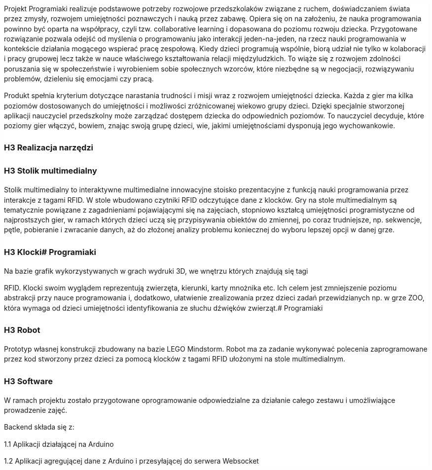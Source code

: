 Projekt Programiaki realizuje podstawowe potrzeby rozwojowe przedszkolaków związane z ruchem, doświadczaniem świata przez zmysły, rozwojem umiejętności poznawczych i nauką przez zabawę. Opiera się on na założeniu, że nauka programowania powinno być oparta na współpracy, czyli tzw. collaborative learning i dopasowana do poziomu rozwoju dziecka. Przygotowane rozwiązanie pozwala odejść od myślenia o programowaniu jako interakcji jeden-na-jeden, na rzecz nauki programowania w kontekście działania mogącego wspierać pracę zespołową. Kiedy dzieci programują wspólnie, biorą udział nie tylko w kolaboracji i pracy grupowej lecz także w nauce właściwego kształtowania relacji międzyludzkich. To wiąże się z rozwojem zdolności poruszania się w społeczeństwie i wyrobieniem sobie społecznych wzorców, które niezbędne są w negocjacji, rozwiązywaniu problemów, dzieleniu się emocjami czy pracą.

Produkt spełnia kryterium dotyczące narastania trudności i misji wraz z rozwojem umiejętności dziecka. Każda z gier ma kilka poziomów dostosowanych do umiejętności i możliwości zróżnicowanej wiekowo grupy dzieci. Dzięki specjalnie stworzonej aplikacji nauczyciel przedszkolny może zarządzać dostępem dziecka do odpowiednich poziomów. To nauczyciel decyduje, które poziomy gier włączyć, bowiem, znając swoją grupę dzieci, wie, jakimi umiejętnościami dysponują jego wychowankowie.

### H3 **Realizacja narzędzi**

### H3 **Stolik multimedialny**

Stolik multimedialny to interaktywne multimedialne innowacyjne stoisko prezentacyjne z funkcją nauki programowania przez interakcje z tagami RFID. W stole wbudowano czytniki RFID odczytujące dane z klocków. Gry na stole multimedialnym są tematycznie powiązane z zagadnieniami pojawiającymi się na zajęciach, stopniowo kształcą umiejętności programistyczne od najprostszych gier, w ramach których dzieci uczą się przypisywania obiektów do zmiennej, po coraz trudniejsze, np. sekwencje, pętle, pobieranie i zwracanie danych, aż do złożonej analizy problemu koniecznej do wyboru lepszej opcji w danej grze.

### H3 **Klocki**# Programiaki

Na bazie grafik wykorzystywanych w grach wydruki 3D, we wnętrzu których znajdują się tagi

RFID. Klocki swoim wyglądem reprezentują zwierzęta, kierunki, karty mnożnika etc. Ich celem jest zmniejszenie poziomu abstrakcji przy nauce programowania i, dodatkowo, ułatwienie zrealizowania przez dzieci zadań przewidzianych np. w grze ZOO, która wymaga od dzieci umiejętności identyfikowania ze słuchu dźwięków zwierząt.# Programiaki

### H3 **Robot**

Prototyp własnej konstrukcji zbudowany na bazie LEGO Mindstorm. Robot ma za zadanie wykonywać polecenia zaprogramowane przez kod stworzony przez dzieci za pomocą klocków z tagami RFID ułożonymi na stole multimedialnym.

### H3 **Software**

W ramach projektu zostało przygotowane oprogramowanie odpowiedzialne za działanie całego zestawu i umożliwiające prowadzenie zajęć.

Backend składa się z:

1.1 Aplikacji działającej na Arduino

1.2 Aplikacji agregującej dane z Arduino i przesyłającej do serwera Websocket
